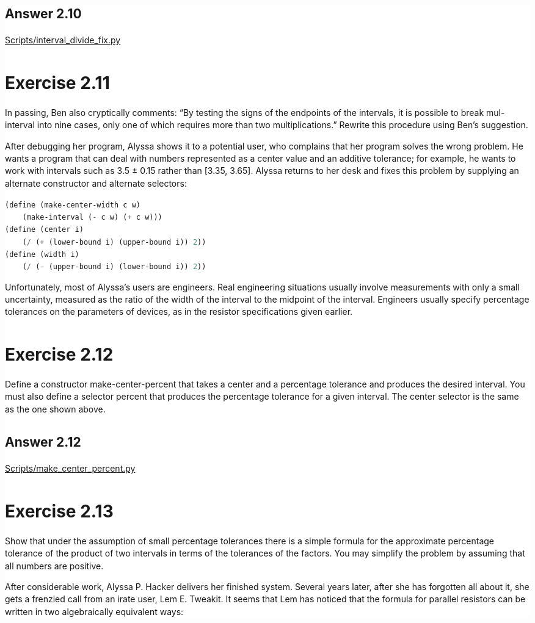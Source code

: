 ## Answer 2.10

[Scripts/interval_divide_fix.py](Scripts/interval_divide_fix.py)

# Exercise 2.11

In passing, Ben also cryptically comments: “By testing the signs of the endpoints of the intervals, it is possible to break mul-interval into nine cases, only one of which requires more than two multiplications.” Rewrite this procedure using Ben’s suggestion.

After debugging her program, Alyssa shows it to a potential user, who complains that her program solves the wrong problem. He wants a program that can deal with numbers represented as a center value and an additive tolerance; for example, he wants to work with intervals such as 3.5 ± 0.15 rather than [3.35, 3.65]. Alyssa returns to her desk and fixes this problem by supplying an alternate constructor and alternate selectors:

```scheme
(define (make-center-width c w)
    (make-interval (- c w) (+ c w)))
(define (center i)
    (/ (+ (lower-bound i) (upper-bound i)) 2))
(define (width i)
    (/ (- (upper-bound i) (lower-bound i)) 2))
```

Unfortunately, most of Alyssa’s users are engineers. Real engineering situations usually involve measurements with only a small uncertainty, measured as the ratio of the width of the interval to the midpoint of the interval. Engineers usually specify percentage tolerances on the parameters of devices, as in the resistor specifications given earlier.

# Exercise 2.12

Define a constructor make-center-percent that takes a center and a percentage tolerance and produces the desired interval. You must also define a selector percent that produces the percentage tolerance for a given interval. The center selector is the same as the one shown above.

## Answer 2.12

[Scripts/make_center_percent.py](Scripts/make_center_percent.py)


# Exercise 2.13

Show that under the assumption of small percentage tolerances there is a simple formula for the approximate percentage tolerance of the product of two intervals in terms of the tolerances of the factors. You may simplify the problem by assuming that all numbers are positive.

After considerable work, Alyssa P. Hacker delivers her finished system. Several years later, after she has forgotten all about it, she gets a frenzied call from an irate user, Lem E. Tweakit. It seems that Lem has noticed that the formula for parallel resistors can be written in two algebraically equivalent ways:
